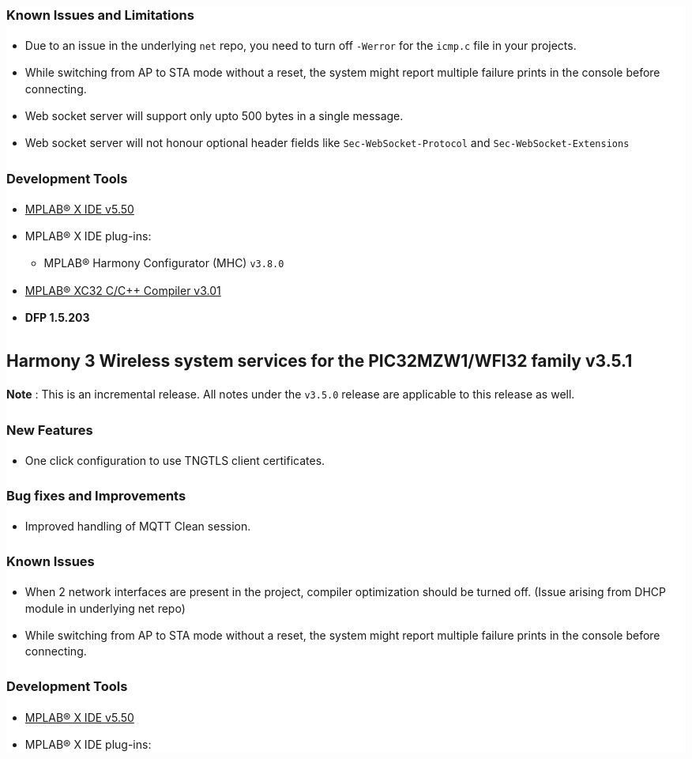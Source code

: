 
### Known Issues and Limitations

-   Due to an issue in the underlying `net` repo, you need to turn off `-Werror` for the `icmp.c` file in your projects.

-   While switching from AP to STA mode without a reset, the system might report multiple failure prints in the console before connecting.

-   Web socket server will support only upto 500 bytes in a single message.

-   Web socket server will not honour optional header fields like `Sec-WebSocket-Protocol` and `Sec-WebSocket-Extensions`


### Development Tools

-   [MPLAB® X IDE v5.50](https://www.microchip.com/mplab/mplab-x-ide)

-   MPLAB® X IDE plug-ins:

    -   MPLAB® Harmony Configurator \(MHC\) `v3.8.0`

-   [MPLAB® XC32 C/C++ Compiler v3.01](https://www.microchip.com/mplab/compilers)

-   **DFP 1.5.203**


## Harmony 3 Wireless system services for the PIC32MZW1/WFI32 family **v3.5.1**

**Note** : This is an incremental release. All notes under the `v3.5.0` release are applicable to this release as well.

### New Features

-    One click configuration to use TNGTLS client certificates.


### Bug fixes and Improvements

-    Improved handling of MQTT Clean session.


### Known Issues

-   When 2 network interfaces are present in the project, compiler optimization should be turned off. \(Issue arising from DHCP module in underlying net repo\)

-   While switching from AP to STA mode without a reset, the system might report multiple failure prints in the console before connecting.


### Development Tools

-   [MPLAB® X IDE v5.50](https://www.microchip.com/mplab/mplab-x-ide)

-   MPLAB® X IDE plug-ins:
